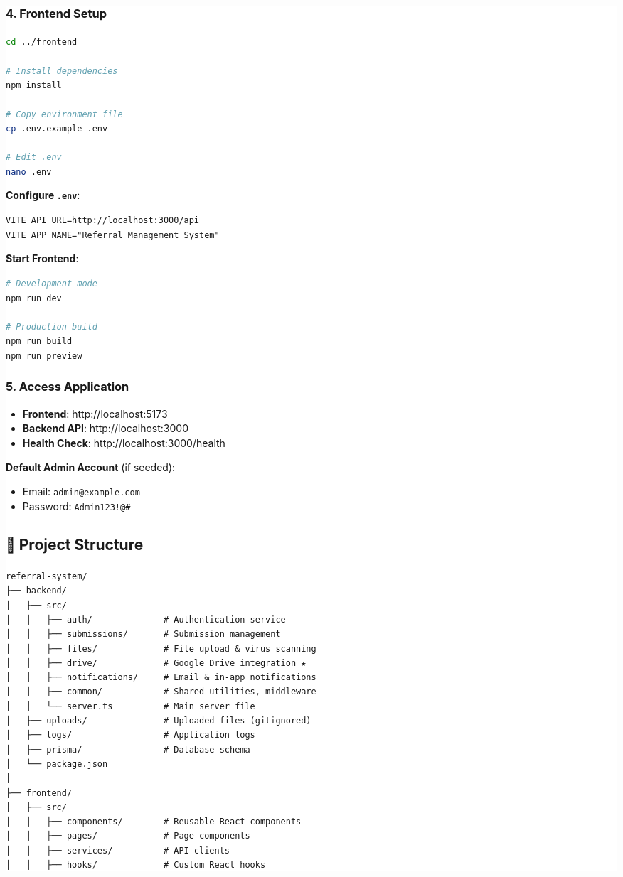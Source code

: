 ### 4. Frontend Setup

```bash
cd ../frontend

# Install dependencies
npm install

# Copy environment file
cp .env.example .env

# Edit .env
nano .env
```

**Configure `.env`**:

```env
VITE_API_URL=http://localhost:3000/api
VITE_APP_NAME="Referral Management System"
```

**Start Frontend**:

```bash
# Development mode
npm run dev

# Production build
npm run build
npm run preview
```

### 5. Access Application

- **Frontend**: http://localhost:5173
- **Backend API**: http://localhost:3000
- **Health Check**: http://localhost:3000/health

**Default Admin Account** (if seeded):
- Email: `admin@example.com`
- Password: `Admin123!@#`

## 📁 Project Structure

```
referral-system/
├── backend/
│   ├── src/
│   │   ├── auth/              # Authentication service
│   │   ├── submissions/       # Submission management
│   │   ├── files/             # File upload & virus scanning
│   │   ├── drive/             # Google Drive integration ★
│   │   ├── notifications/     # Email & in-app notifications
│   │   ├── common/            # Shared utilities, middleware
│   │   └── server.ts          # Main server file
│   ├── uploads/               # Uploaded files (gitignored)
│   ├── logs/                  # Application logs
│   ├── prisma/                # Database schema
│   └── package.json
│
├── frontend/
│   ├── src/
│   │   ├── components/        # Reusable React components
│   │   ├── pages/             # Page components
│   │   ├── services/          # API clients
│   │   ├── hooks/             # Custom React hooks
```